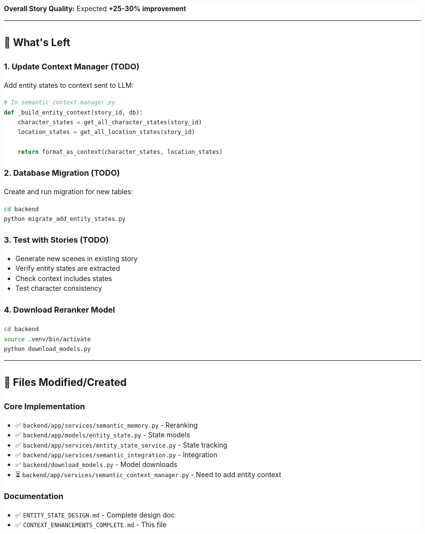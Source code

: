 **Overall Story Quality:** Expected **+25-30% improvement**

---

## 🚀 What's Left

### 1. Update Context Manager (TODO)
Add entity states to context sent to LLM:
```python
# In semantic_context_manager.py
def _build_entity_context(story_id, db):
    character_states = get_all_character_states(story_id)
    location_states = get_all_location_states(story_id)
    
    return format_as_context(character_states, location_states)
```

### 2. Database Migration (TODO)
Create and run migration for new tables:
```bash
cd backend
python migrate_add_entity_states.py
```

### 3. Test with Stories (TODO)
- Generate new scenes in existing story
- Verify entity states are extracted
- Check context includes states
- Test character consistency

### 4. Download Reranker Model
```bash
cd backend
source .venv/bin/activate
python download_models.py
```

---

## 📁 Files Modified/Created

### Core Implementation
- ✅ `backend/app/services/semantic_memory.py` - Reranking
- ✅ `backend/app/models/entity_state.py` - State models
- ✅ `backend/app/services/entity_state_service.py` - State tracking
- ✅ `backend/app/services/semantic_integration.py` - Integration
- ✅ `backend/download_models.py` - Model downloads
- ⏳ `backend/app/services/semantic_context_manager.py` - Need to add entity context

### Documentation
- ✅ `ENTITY_STATE_DESIGN.md` - Complete design doc
- ✅ `CONTEXT_ENHANCEMENTS_COMPLETE.md` - This file
